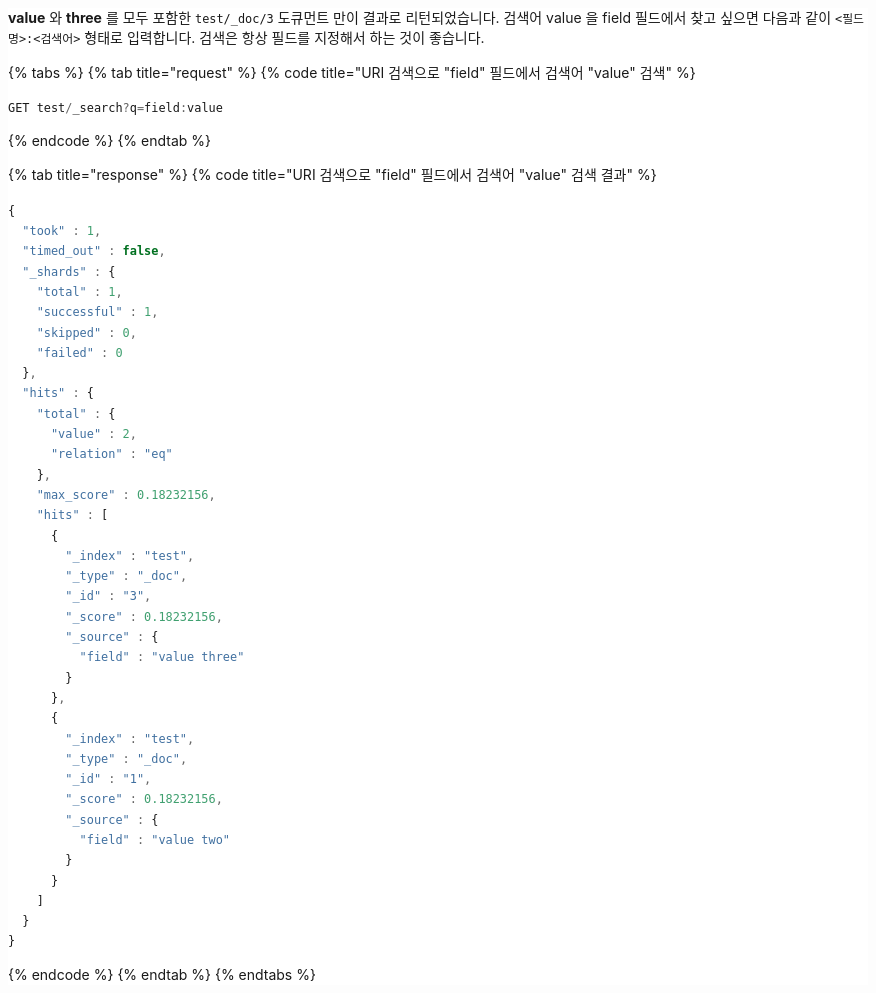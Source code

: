 &#x20; **value** 와 **three** 를 모두 포함한 `test/_doc/3` 도큐먼트 만이 결과로 리턴되었습니다. 검색어 value 을 field 필드에서 찾고 싶으면 다음과 같이 `<필드명>:<검색어>` 형태로 입력합니다. 검색은 항상 필드를 지정해서 하는 것이 좋습니다.

{% tabs %}
{% tab title="request" %}
{% code title="URI 검색으로 "field" 필드에서 검색어 "value" 검색" %}
```javascript
GET test/_search?q=field:value
```
{% endcode %}
{% endtab %}

{% tab title="response" %}
{% code title="URI 검색으로 "field" 필드에서 검색어 "value" 검색 결과" %}
```javascript
{
  "took" : 1,
  "timed_out" : false,
  "_shards" : {
    "total" : 1,
    "successful" : 1,
    "skipped" : 0,
    "failed" : 0
  },
  "hits" : {
    "total" : {
      "value" : 2,
      "relation" : "eq"
    },
    "max_score" : 0.18232156,
    "hits" : [
      {
        "_index" : "test",
        "_type" : "_doc",
        "_id" : "3",
        "_score" : 0.18232156,
        "_source" : {
          "field" : "value three"
        }
      },
      {
        "_index" : "test",
        "_type" : "_doc",
        "_id" : "1",
        "_score" : 0.18232156,
        "_source" : {
          "field" : "value two"
        }
      }
    ]
  }
}
```
{% endcode %}
{% endtab %}
{% endtabs %}
